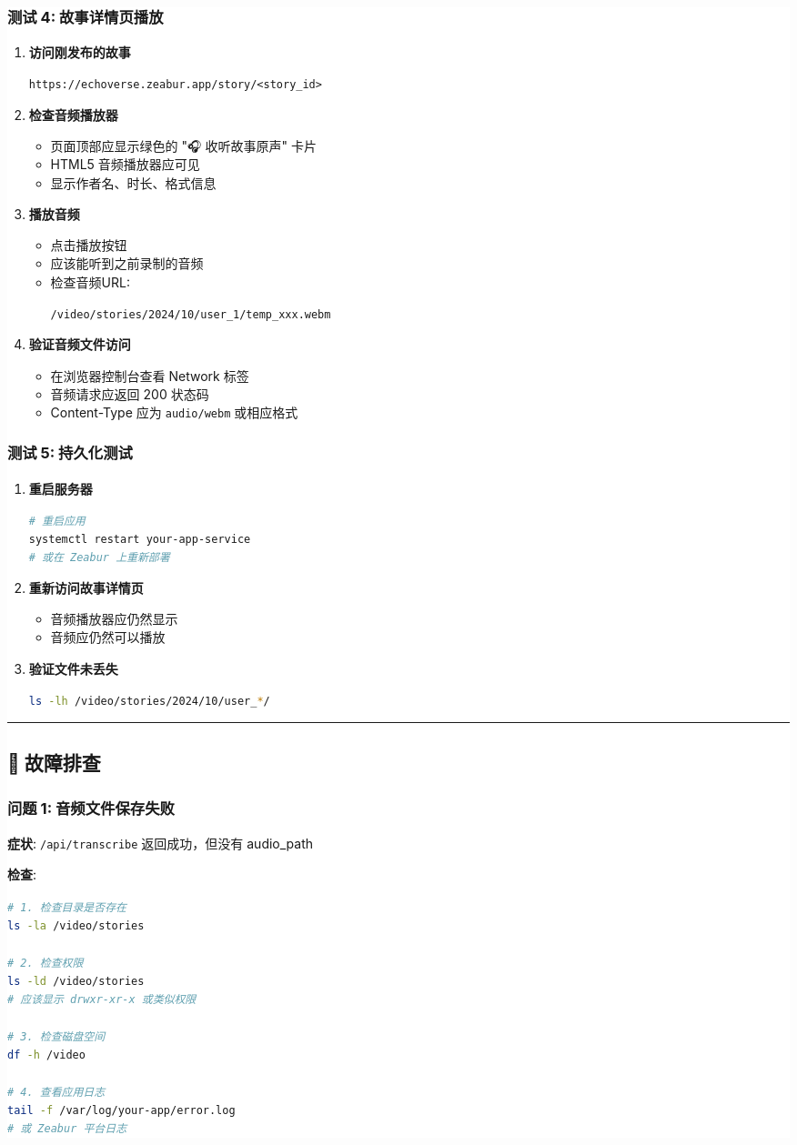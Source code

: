 ### 测试 4: 故事详情页播放

1. **访问刚发布的故事**
   ```
   https://echoverse.zeabur.app/story/<story_id>
   ```

2. **检查音频播放器**
   - 页面顶部应显示绿色的 "🎧 收听故事原声" 卡片
   - HTML5 音频播放器应可见
   - 显示作者名、时长、格式信息

3. **播放音频**
   - 点击播放按钮
   - 应该能听到之前录制的音频
   - 检查音频URL:
     ```
     /video/stories/2024/10/user_1/temp_xxx.webm
     ```

4. **验证音频文件访问**
   - 在浏览器控制台查看 Network 标签
   - 音频请求应返回 200 状态码
   - Content-Type 应为 `audio/webm` 或相应格式

### 测试 5: 持久化测试

1. **重启服务器**
   ```bash
   # 重启应用
   systemctl restart your-app-service
   # 或在 Zeabur 上重新部署
   ```

2. **重新访问故事详情页**
   - 音频播放器应仍然显示
   - 音频应仍然可以播放

3. **验证文件未丢失**
   ```bash
   ls -lh /video/stories/2024/10/user_*/
   ```

---

## 🐛 故障排查

### 问题 1: 音频文件保存失败

**症状**: `/api/transcribe` 返回成功，但没有 audio_path

**检查**:
```bash
# 1. 检查目录是否存在
ls -la /video/stories

# 2. 检查权限
ls -ld /video/stories
# 应该显示 drwxr-xr-x 或类似权限

# 3. 检查磁盘空间
df -h /video

# 4. 查看应用日志
tail -f /var/log/your-app/error.log
# 或 Zeabur 平台日志
```

